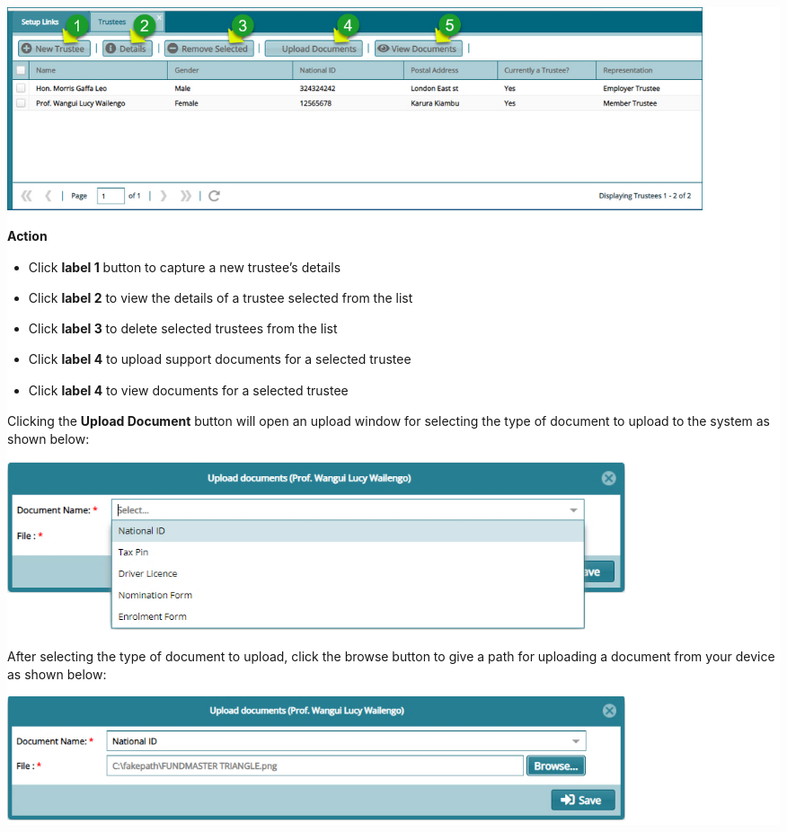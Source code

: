<img  alt="regions" width="90%" height="auto"  class="center"  src="../media2/schemeM54.png">  

**Action**

-   Click **label 1** button to capture a new trustee’s details

-   Click **label 2** to view the details of a trustee selected from the list

-   Click **label 3** to delete selected trustees from the list

-   Click **label 4** to upload support documents for a selected trustee

-   Click **label 4** to view documents for a selected trustee

Clicking the **Upload Document** button will open an upload window for selecting
the type of document to upload to the system as shown below:

<img  alt="Upload Documen" width="80%" height="auto"  class="center"  src="../media2/schemeM22.png">  

After selecting the type of document to upload, click the browse button to give
a path for uploading a document from your device as shown below:

<img  alt="Upload Documen" width="80%" height="auto"  class="center"  src="../media2/schemeM55.png">  
